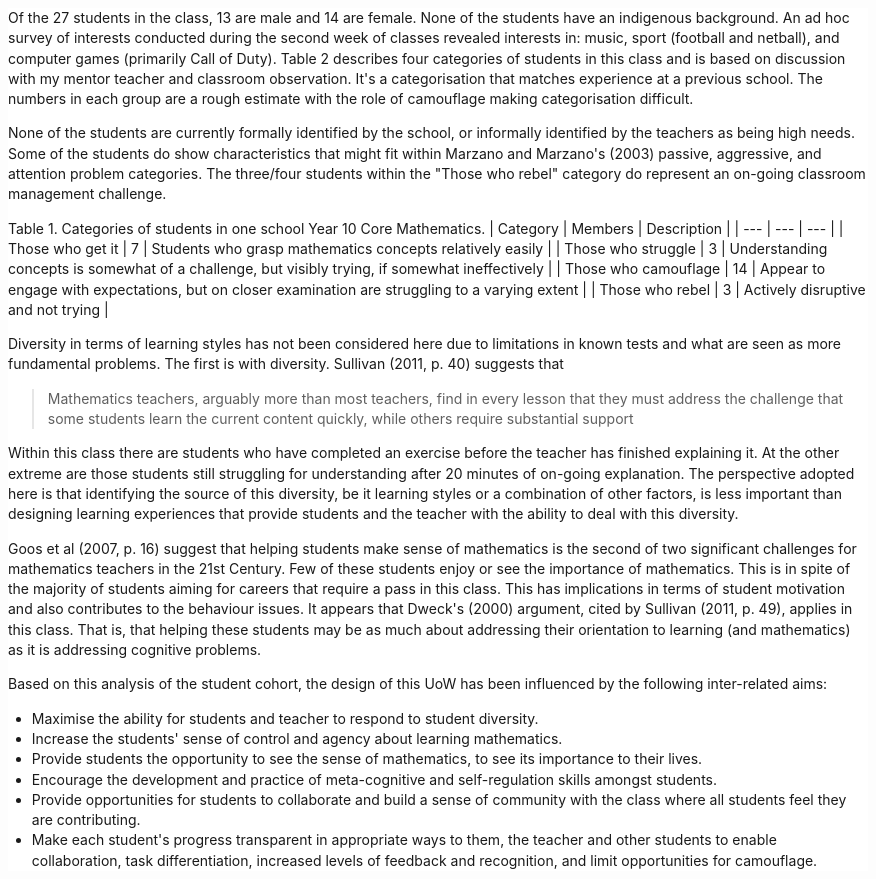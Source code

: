 Of the 27 students in the class, 13 are male and 14 are female. None of the students have an indigenous background. An ad hoc survey of interests conducted during the second week of classes revealed interests in: music, sport (football and netball), and computer games (primarily Call of Duty). Table 2 describes four categories of students in this class and is based on discussion with my mentor teacher and classroom observation. It's a categorisation that matches experience at a previous school. The numbers in each group are a rough estimate with the role of camouflage making categorisation difficult.

None of the students are currently formally identified by the school, or informally identified by the teachers as being high needs. Some of the students do show characteristics that might fit within Marzano and Marzano's (2003) passive, aggressive, and attention problem categories. The three/four students within the "Those who rebel" category do represent an on-going classroom management challenge.

Table 1. Categories of students in one school Year 10 Core Mathematics.
| Category | Members | Description |
| --- | --- | --- |
| Those who get it | 7 | Students who grasp mathematics concepts relatively easily |
| Those who struggle | 3 | Understanding concepts is somewhat of a challenge, but visibly trying, if somewhat ineffectively |
| Those who camouflage | 14 | Appear to engage with expectations, but on closer examination are struggling to a varying extent |
| Those who rebel | 3 | Actively disruptive and not trying |

Diversity in terms of learning styles has not been considered here due to limitations in known tests and what are seen as more fundamental problems. The first is with diversity. Sullivan (2011, p. 40) suggests that

> Mathematics teachers, arguably more than most teachers, find in every lesson that they must address the challenge that some students learn the current content quickly, while others require substantial support

Within this class there are students who have completed an exercise before the teacher has finished explaining it. At the other extreme are those students still struggling for understanding after 20 minutes of on-going explanation. The perspective adopted here is that identifying the source of this diversity, be it learning styles or a combination of other factors, is less important than designing learning experiences that provide students and the teacher with the ability to deal with this diversity.

Goos et al (2007, p. 16) suggest that helping students make sense of mathematics is the second of two significant challenges for mathematics teachers in the 21st Century. Few of these students enjoy or see the importance of mathematics. This is in spite of the majority of students aiming for careers that require a pass in this class. This has implications in terms of student motivation and also contributes to the behaviour issues. It appears that Dweck's (2000) argument, cited by Sullivan (2011, p. 49), applies in this class. That is, that helping these students may be as much about addressing their orientation to learning (and mathematics) as it is addressing cognitive problems.

Based on this analysis of the student cohort, the design of this UoW has been influenced by the following inter-related aims:

- Maximise the ability for students and teacher to respond to student diversity.
- Increase the students' sense of control and agency about learning mathematics.
- Provide students the opportunity to see the sense of mathematics, to see its importance to their lives.
- Encourage the development and practice of meta-cognitive and self-regulation skills amongst students.
- Provide opportunities for students to collaborate and build a sense of community with the class where all students feel they are contributing.
- Make each student's progress transparent in appropriate ways to them, the teacher and other students to enable collaboration, task differentiation, increased levels of feedback and recognition, and limit opportunities for camouflage.
